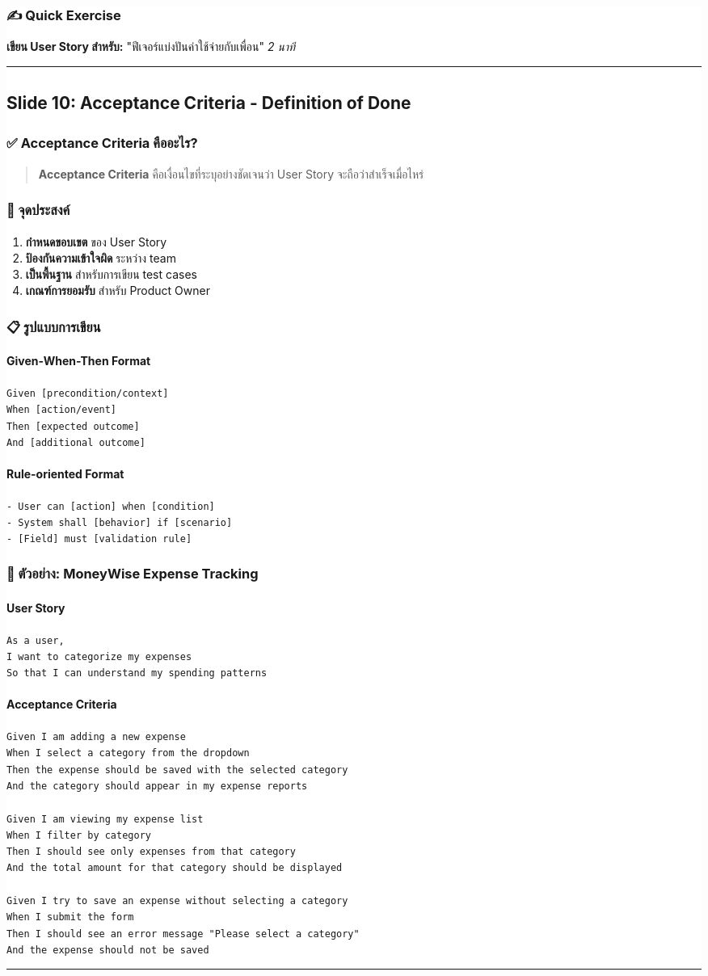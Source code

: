 ### ✍️ Quick Exercise
**เขียน User Story สำหรับ:**
"ฟีเจอร์แบ่งปันค่าใช้จ่ายกับเพื่อน"
*2 นาที*

---

## Slide 10: Acceptance Criteria - Definition of Done

### ✅ Acceptance Criteria คืออะไร?
> **Acceptance Criteria** คือเงื่อนไขที่ระบุอย่างชัดเจนว่า User Story จะถือว่าสำเร็จเมื่อไหร่

### 🎯 จุดประสงค์
1. **กำหนดขอบเขต** ของ User Story
2. **ป้องกันความเข้าใจผิด** ระหว่าง team
3. **เป็นพื้นฐาน** สำหรับการเขียน test cases
4. **เกณฑ์การยอมรับ** สำหรับ Product Owner

### 📋 รูปแบบการเขียน

#### Given-When-Then Format
```
Given [precondition/context]
When [action/event]  
Then [expected outcome]
And [additional outcome]
```

#### Rule-oriented Format
```
- User can [action] when [condition]
- System shall [behavior] if [scenario]
- [Field] must [validation rule]
```

### 🏦 ตัวอย่าง: MoneyWise Expense Tracking

#### User Story
```
As a user,
I want to categorize my expenses
So that I can understand my spending patterns
```

#### Acceptance Criteria
```
Given I am adding a new expense
When I select a category from the dropdown
Then the expense should be saved with the selected category
And the category should appear in my expense reports

Given I am viewing my expense list
When I filter by category
Then I should see only expenses from that category
And the total amount for that category should be displayed

Given I try to save an expense without selecting a category
When I submit the form
Then I should see an error message "Please select a category"
And the expense should not be saved
```

---
